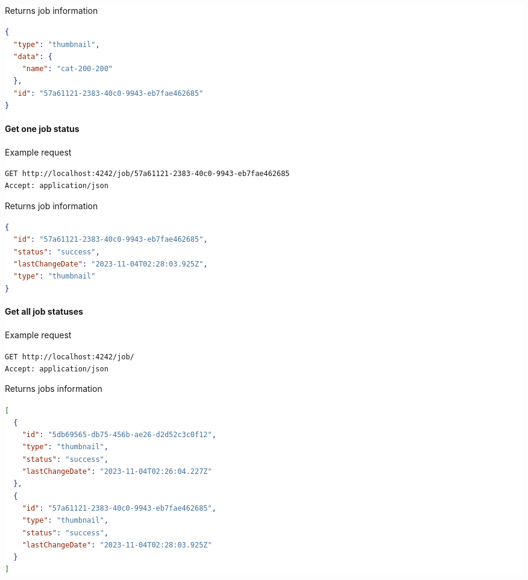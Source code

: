 Returns job information

```json
{
  "type": "thumbnail",
  "data": {
    "name": "cat-200-200"
  },
  "id": "57a61121-2383-40c0-9943-eb7fae462685"
}
```


#### Get one job status

Example request
```http request
GET http://localhost:4242/job/57a61121-2383-40c0-9943-eb7fae462685
Accept: application/json

```

Returns job information

```json
{
  "id": "57a61121-2383-40c0-9943-eb7fae462685",
  "status": "success",
  "lastChangeDate": "2023-11-04T02:28:03.925Z",
  "type": "thumbnail"
}
```


#### Get all job statuses

Example request
```http request
GET http://localhost:4242/job/
Accept: application/json

```

Returns jobs information

```json
[
  {
    "id": "5db69565-db75-456b-ae26-d2d52c3c0f12",
    "type": "thumbnail",
    "status": "success",
    "lastChangeDate": "2023-11-04T02:26:04.227Z"
  },
  {
    "id": "57a61121-2383-40c0-9943-eb7fae462685",
    "type": "thumbnail",
    "status": "success",
    "lastChangeDate": "2023-11-04T02:28:03.925Z"
  }
]
```
